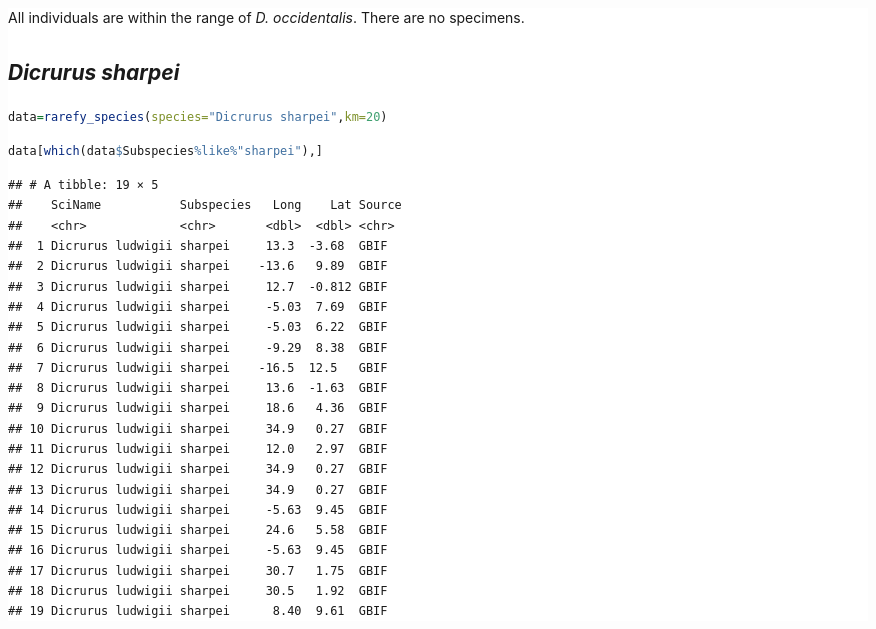 All individuals are within the range of *D. occidentalis*. There are no
specimens.

## *Dicrurus sharpei*

``` r
data=rarefy_species(species="Dicrurus sharpei",km=20)
```

``` r
data[which(data$Subspecies%like%"sharpei"),]
```

    ## # A tibble: 19 × 5
    ##    SciName           Subspecies   Long    Lat Source
    ##    <chr>             <chr>       <dbl>  <dbl> <chr> 
    ##  1 Dicrurus ludwigii sharpei     13.3  -3.68  GBIF  
    ##  2 Dicrurus ludwigii sharpei    -13.6   9.89  GBIF  
    ##  3 Dicrurus ludwigii sharpei     12.7  -0.812 GBIF  
    ##  4 Dicrurus ludwigii sharpei     -5.03  7.69  GBIF  
    ##  5 Dicrurus ludwigii sharpei     -5.03  6.22  GBIF  
    ##  6 Dicrurus ludwigii sharpei     -9.29  8.38  GBIF  
    ##  7 Dicrurus ludwigii sharpei    -16.5  12.5   GBIF  
    ##  8 Dicrurus ludwigii sharpei     13.6  -1.63  GBIF  
    ##  9 Dicrurus ludwigii sharpei     18.6   4.36  GBIF  
    ## 10 Dicrurus ludwigii sharpei     34.9   0.27  GBIF  
    ## 11 Dicrurus ludwigii sharpei     12.0   2.97  GBIF  
    ## 12 Dicrurus ludwigii sharpei     34.9   0.27  GBIF  
    ## 13 Dicrurus ludwigii sharpei     34.9   0.27  GBIF  
    ## 14 Dicrurus ludwigii sharpei     -5.63  9.45  GBIF  
    ## 15 Dicrurus ludwigii sharpei     24.6   5.58  GBIF  
    ## 16 Dicrurus ludwigii sharpei     -5.63  9.45  GBIF  
    ## 17 Dicrurus ludwigii sharpei     30.7   1.75  GBIF  
    ## 18 Dicrurus ludwigii sharpei     30.5   1.92  GBIF  
    ## 19 Dicrurus ludwigii sharpei      8.40  9.61  GBIF
